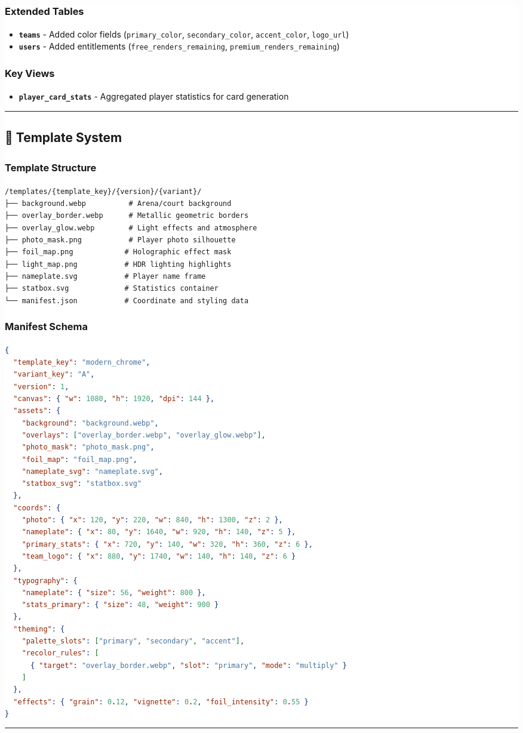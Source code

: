 ### **Extended Tables**
- **`teams`** - Added color fields (`primary_color`, `secondary_color`, `accent_color`, `logo_url`)
- **`users`** - Added entitlements (`free_renders_remaining`, `premium_renders_remaining`)

### **Key Views**
- **`player_card_stats`** - Aggregated player statistics for card generation

---

## 🎨 **Template System**

### **Template Structure**
```
/templates/{template_key}/{version}/{variant}/
├── background.webp          # Arena/court background
├── overlay_border.webp      # Metallic geometric borders
├── overlay_glow.webp        # Light effects and atmosphere
├── photo_mask.png           # Player photo silhouette
├── foil_map.png            # Holographic effect mask
├── light_map.png           # HDR lighting highlights
├── nameplate.svg           # Player name frame
├── statbox.svg             # Statistics container
└── manifest.json           # Coordinate and styling data
```

### **Manifest Schema**
```json
{
  "template_key": "modern_chrome",
  "variant_key": "A",
  "version": 1,
  "canvas": { "w": 1080, "h": 1920, "dpi": 144 },
  "assets": {
    "background": "background.webp",
    "overlays": ["overlay_border.webp", "overlay_glow.webp"],
    "photo_mask": "photo_mask.png",
    "foil_map": "foil_map.png",
    "nameplate_svg": "nameplate.svg",
    "statbox_svg": "statbox.svg"
  },
  "coords": {
    "photo": { "x": 120, "y": 220, "w": 840, "h": 1300, "z": 2 },
    "nameplate": { "x": 80, "y": 1640, "w": 920, "h": 140, "z": 5 },
    "primary_stats": { "x": 720, "y": 140, "w": 320, "h": 360, "z": 6 },
    "team_logo": { "x": 880, "y": 1740, "w": 140, "h": 140, "z": 6 }
  },
  "typography": {
    "nameplate": { "size": 56, "weight": 800 },
    "stats_primary": { "size": 48, "weight": 900 }
  },
  "theming": {
    "palette_slots": ["primary", "secondary", "accent"],
    "recolor_rules": [
      { "target": "overlay_border.webp", "slot": "primary", "mode": "multiply" }
    ]
  },
  "effects": { "grain": 0.12, "vignette": 0.2, "foil_intensity": 0.55 }
}
```

---